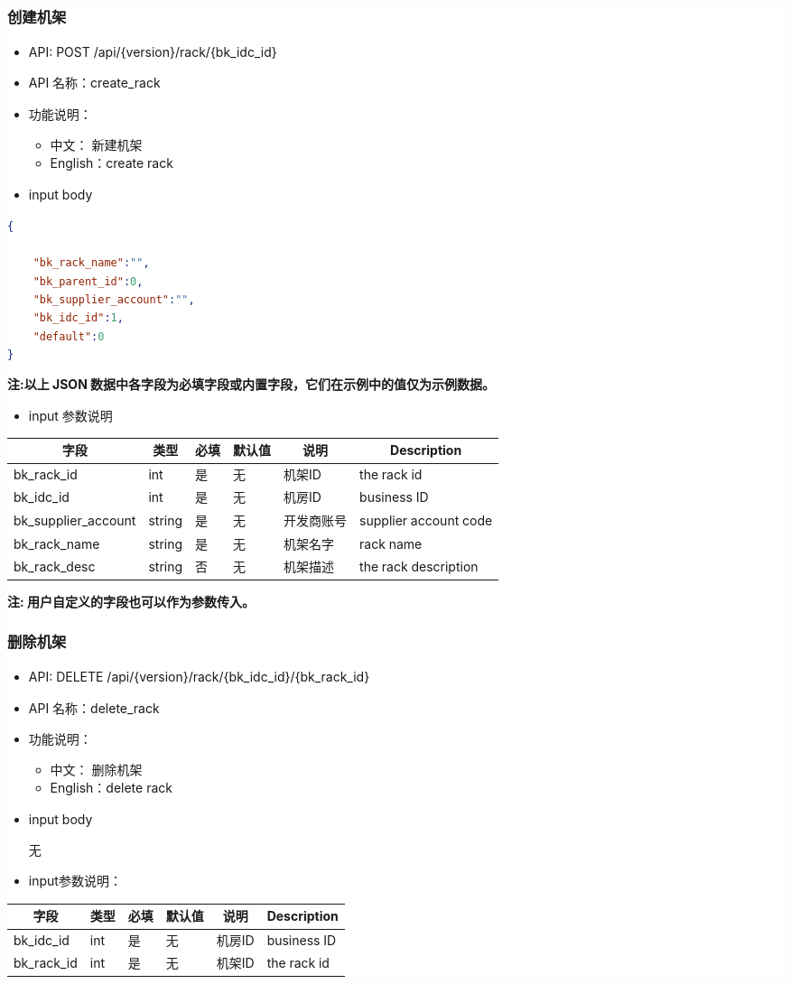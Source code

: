
### 创建机架

- API: POST  /api/{version}/rack/{bk_idc_id}   
- API 名称：create_rack
- 功能说明：
	- 中文： 新建机架
	- English：create rack

- input body
``` json
{

    "bk_rack_name":"",
    "bk_parent_id":0,
    "bk_supplier_account":"",
    "bk_idc_id":1,
    "default":0
}
```

**注:以上 JSON 数据中各字段为必填字段或内置字段，它们在示例中的值仅为示例数据。**

- input 参数说明

| 字段|类型|必填|默认值|说明|Description|
|---|---|---|---|---|---|
|bk_rack_id|int|是|无|机架ID|the rack id|
|bk_idc_id|int|是|无|机房ID|business ID|
|bk_supplier_account|string|是|无|开发商账号|supplier account code|
|bk_rack_name|string|是|无|机架名字 |rack name|
|bk_rack_desc|string|否|无|机架描述|the rack description|

 **注: 用户自定义的字段也可以作为参数传入。**


### 删除机架

- API: DELETE  /api/{version}/rack/{bk_idc_id}/{bk_rack_id}   
- API 名称：delete_rack
- 功能说明：
	- 中文： 删除机架
	- English：delete rack

- input body

    无

- input参数说明：

| 字段|类型|必填|默认值|说明|Description|
|---|---|---|---|---|---|
|bk_idc_id|int|是|无|机房ID|business ID|
|bk_rack_id|int|是|无|机架ID|the rack id|
